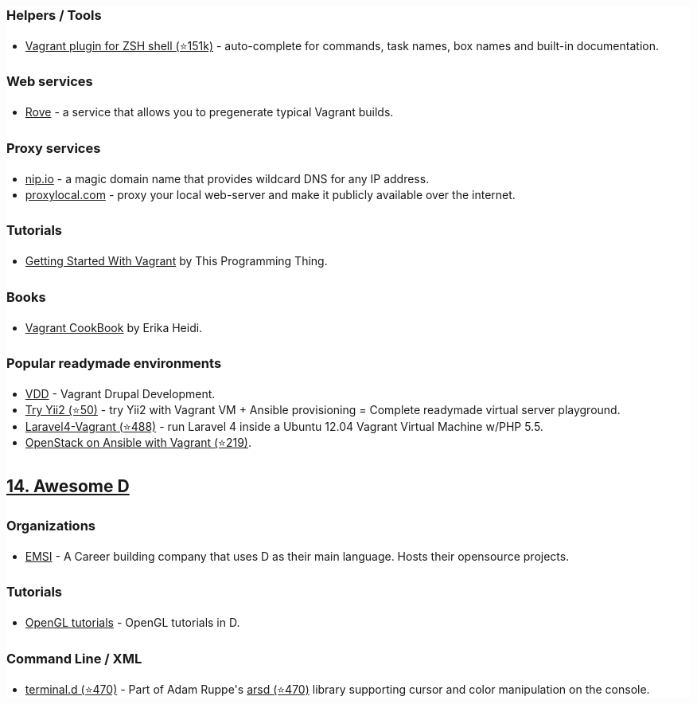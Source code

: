 ### Helpers / Tools

*   [Vagrant plugin for ZSH shell (⭐151k)](https://github.com/robbyrussell/oh-my-zsh/wiki/Plugins#vagrant) - auto-complete for commands, task names, box names and built-in documentation.

### Web services

*   [Rove](http://rove.io/) - a service that allows you to pregenerate typical Vagrant builds.

### Proxy services

*   [nip.io](http://nip.io) - a magic domain name that provides wildcard DNS
    for any IP address.
*   [proxylocal.com](http://proxylocal.com) - proxy your local web-server and make it publicly available over the internet.

### Tutorials

*   [Getting Started With Vagrant](http://www.thisprogrammingthing.com/2013/getting-started-with-vagrant/) by This Programming Thing.

### Books

*   [Vagrant CookBook](https://leanpub.com/vagrantcookbook) by Erika Heidi.

### Popular readymade environments

*   [VDD](https://www.drupal.org/project/vdd) - Vagrant Drupal Development.
*   [Try Yii2 (⭐50)](https://github.com/iJackUA/try-yii2) - try Yii2 with Vagrant VM + Ansible provisioning = Complete readymade virtual server playground.
*   [Laravel4-Vagrant (⭐488)](https://github.com/bryannielsen/Laravel4-Vagrant) - run Laravel 4 inside a Ubuntu 12.04 Vagrant Virtual Machine w/PHP 5.5.
*   [OpenStack on Ansible with Vagrant (⭐219)](https://github.com/openstack-ansible/openstack-ansible).

## [14. Awesome D](/content/dlang-community/awesome-d/week/README.md)

### Organizations

*   [EMSI](https://github.com/economicmodeling) - A Career building company that uses D as their main language. Hosts their opensource projects.

### Tutorials

*   [OpenGL tutorials](https://github.com/d-gamedev-team/opengl-tutorials) - OpenGL tutorials in D.

### Command Line / XML

*   [terminal.d (⭐470)](https://github.com/adamdruppe/arsd/blob/master/terminal.d) - Part of Adam Ruppe's [arsd (⭐470)](https://github.com/adamdruppe/arsd) library supporting cursor and color manipulation on the console.
